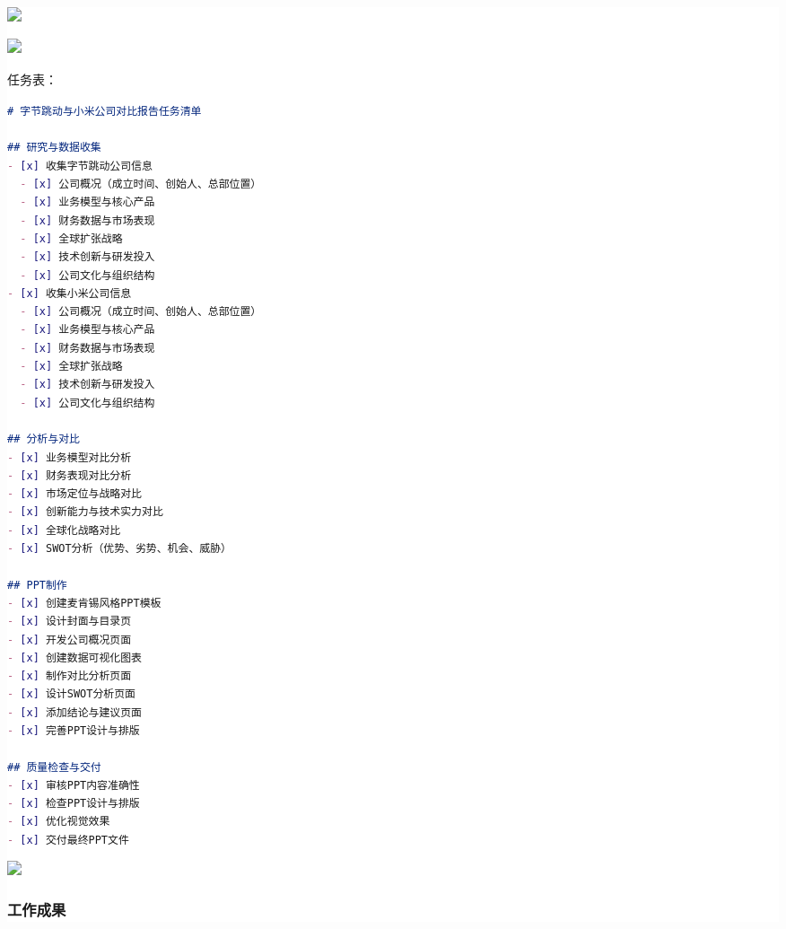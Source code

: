 ![](https://poketto.oss-cn-hangzhou.aliyuncs.com/picgo-core/191b5df82940b4d0a8a24f41502ff469.jpg?x-oss-process=image/resize,w_800/quality,q_95)

![](https://poketto.oss-cn-hangzhou.aliyuncs.com/picgo-core/7649ec82294be96b3897a1561bd9be67.jpg?x-oss-process=image/resize,w_800/quality,q_95)

任务表：

```Markdown
# 字节跳动与小米公司对比报告任务清单

## 研究与数据收集
- [x] 收集字节跳动公司信息
  - [x] 公司概况（成立时间、创始人、总部位置）
  - [x] 业务模型与核心产品
  - [x] 财务数据与市场表现
  - [x] 全球扩张战略
  - [x] 技术创新与研发投入
  - [x] 公司文化与组织结构
- [x] 收集小米公司信息
  - [x] 公司概况（成立时间、创始人、总部位置）
  - [x] 业务模型与核心产品
  - [x] 财务数据与市场表现
  - [x] 全球扩张战略
  - [x] 技术创新与研发投入
  - [x] 公司文化与组织结构

## 分析与对比
- [x] 业务模型对比分析
- [x] 财务表现对比分析
- [x] 市场定位与战略对比
- [x] 创新能力与技术实力对比
- [x] 全球化战略对比
- [x] SWOT分析（优势、劣势、机会、威胁）

## PPT制作
- [x] 创建麦肯锡风格PPT模板
- [x] 设计封面与目录页
- [x] 开发公司概况页面
- [x] 创建数据可视化图表
- [x] 制作对比分析页面
- [x] 设计SWOT分析页面
- [x] 添加结论与建议页面
- [x] 完善PPT设计与排版

## 质量检查与交付
- [x] 审核PPT内容准确性
- [x] 检查PPT设计与排版
- [x] 优化视觉效果
- [x] 交付最终PPT文件
```

![](https://poketto.oss-cn-hangzhou.aliyuncs.com/picgo-core/6f03c904153f1d41d687934cd4d14bdc.jpg?x-oss-process=image/resize,w_800/quality,q_95)

  

### 工作成果

